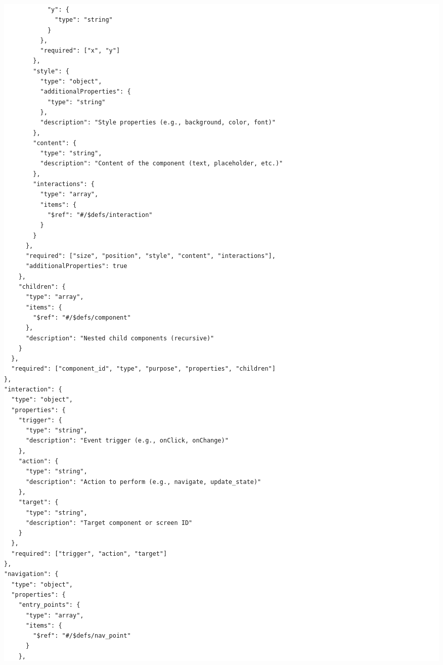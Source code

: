                 "y": {
                  "type": "string"
                }
              },
              "required": ["x", "y"]
            },
            "style": {
              "type": "object",
              "additionalProperties": {
                "type": "string"
              },
              "description": "Style properties (e.g., background, color, font)"
            },
            "content": {
              "type": "string",
              "description": "Content of the component (text, placeholder, etc.)"
            },
            "interactions": {
              "type": "array",
              "items": {
                "$ref": "#/$defs/interaction"
              }
            }
          },
          "required": ["size", "position", "style", "content", "interactions"],
          "additionalProperties": true
        },
        "children": {
          "type": "array",
          "items": {
            "$ref": "#/$defs/component"
          },
          "description": "Nested child components (recursive)"
        }
      },
      "required": ["component_id", "type", "purpose", "properties", "children"]
    },
    "interaction": {
      "type": "object",
      "properties": {
        "trigger": {
          "type": "string",
          "description": "Event trigger (e.g., onClick, onChange)"
        },
        "action": {
          "type": "string",
          "description": "Action to perform (e.g., navigate, update_state)"
        },
        "target": {
          "type": "string",
          "description": "Target component or screen ID"
        }
      },
      "required": ["trigger", "action", "target"]
    },
    "navigation": {
      "type": "object",
      "properties": {
        "entry_points": {
          "type": "array",
          "items": {
            "$ref": "#/$defs/nav_point"
          }
        },